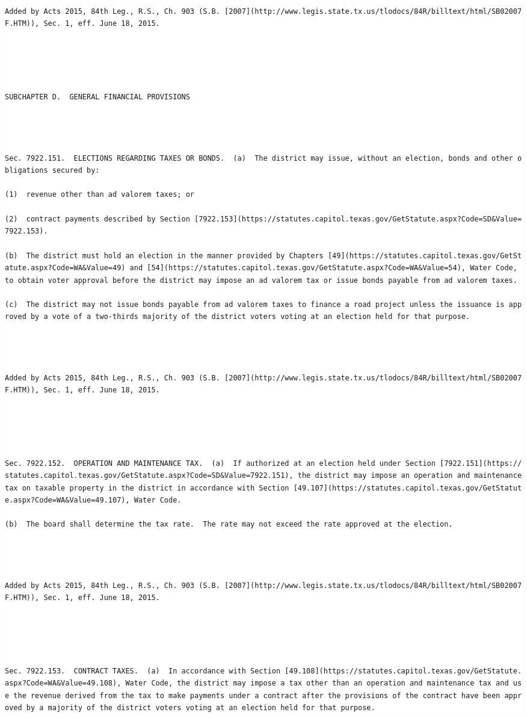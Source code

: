     
    
    
    Added by Acts 2015, 84th Leg., R.S., Ch. 903 (S.B. [2007](http://www.legis.state.tx.us/tlodocs/84R/billtext/html/SB02007F.HTM)), Sec. 1, eff. June 18, 2015.
    
    
    
    
    
    SUBCHAPTER D.  GENERAL FINANCIAL PROVISIONS
    
      
    
    
    Sec. 7922.151.  ELECTIONS REGARDING TAXES OR BONDS.  (a)  The district may issue, without an election, bonds and other obligations secured by:
    
    (1)  revenue other than ad valorem taxes; or
    
    (2)  contract payments described by Section [7922.153](https://statutes.capitol.texas.gov/GetStatute.aspx?Code=SD&Value=7922.153).
    
    (b)  The district must hold an election in the manner provided by Chapters [49](https://statutes.capitol.texas.gov/GetStatute.aspx?Code=WA&Value=49) and [54](https://statutes.capitol.texas.gov/GetStatute.aspx?Code=WA&Value=54), Water Code, to obtain voter approval before the district may impose an ad valorem tax or issue bonds payable from ad valorem taxes.
    
    (c)  The district may not issue bonds payable from ad valorem taxes to finance a road project unless the issuance is approved by a vote of a two-thirds majority of the district voters voting at an election held for that purpose.
    
    
    
    
    Added by Acts 2015, 84th Leg., R.S., Ch. 903 (S.B. [2007](http://www.legis.state.tx.us/tlodocs/84R/billtext/html/SB02007F.HTM)), Sec. 1, eff. June 18, 2015.
    
    
    
    
    
    Sec. 7922.152.  OPERATION AND MAINTENANCE TAX.  (a)  If authorized at an election held under Section [7922.151](https://statutes.capitol.texas.gov/GetStatute.aspx?Code=SD&Value=7922.151), the district may impose an operation and maintenance tax on taxable property in the district in accordance with Section [49.107](https://statutes.capitol.texas.gov/GetStatute.aspx?Code=WA&Value=49.107), Water Code.
    
    (b)  The board shall determine the tax rate.  The rate may not exceed the rate approved at the election.
    
    
    
    
    Added by Acts 2015, 84th Leg., R.S., Ch. 903 (S.B. [2007](http://www.legis.state.tx.us/tlodocs/84R/billtext/html/SB02007F.HTM)), Sec. 1, eff. June 18, 2015.
    
    
    
    
    
    Sec. 7922.153.  CONTRACT TAXES.  (a)  In accordance with Section [49.108](https://statutes.capitol.texas.gov/GetStatute.aspx?Code=WA&Value=49.108), Water Code, the district may impose a tax other than an operation and maintenance tax and use the revenue derived from the tax to make payments under a contract after the provisions of the contract have been approved by a majority of the district voters voting at an election held for that purpose.
    